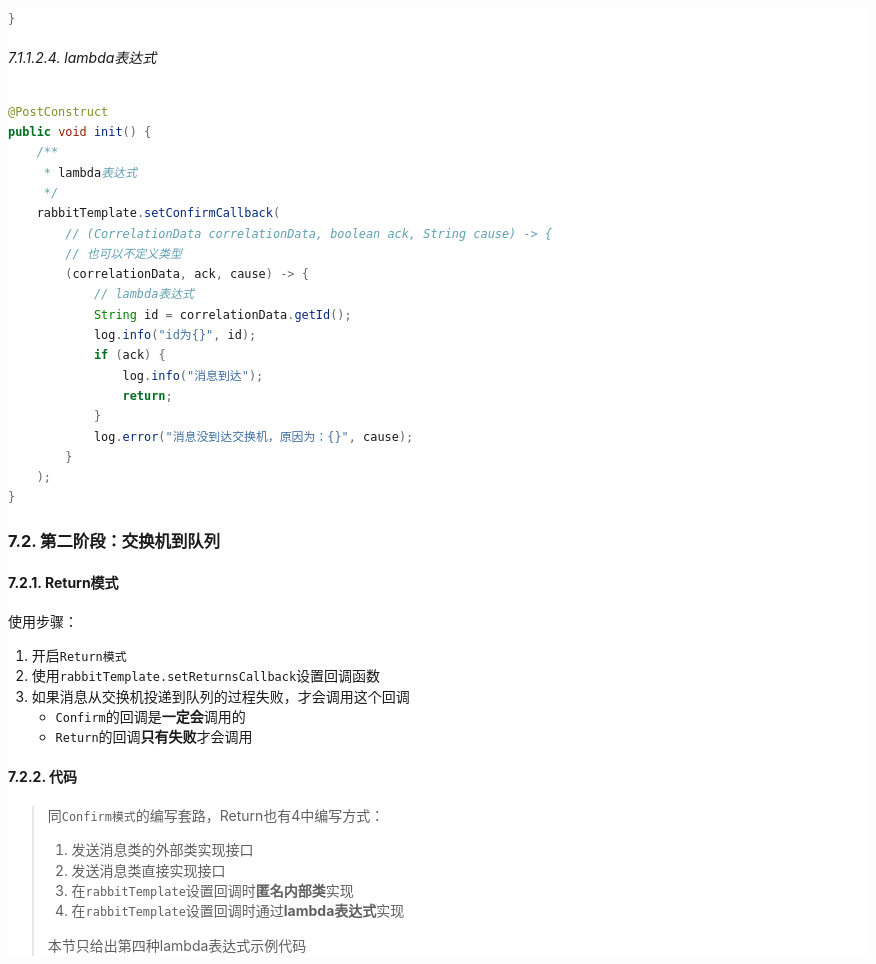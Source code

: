 ~~~java
}
~~~



###### 7.1.1.2.4. lambda表达式

~~~java
@PostConstruct
public void init() {
    /**
     * lambda表达式
     */
    rabbitTemplate.setConfirmCallback(
        // (CorrelationData correlationData, boolean ack, String cause) -> {
        // 也可以不定义类型
        (correlationData, ack, cause) -> {
            // lambda表达式
            String id = correlationData.getId();
            log.info("id为{}", id);
            if (ack) {
                log.info("消息到达");
                return;
            }
            log.error("消息没到达交换机，原因为：{}", cause);
        }
    );
}

~~~



### 7.2. 第二阶段：交换机到队列

#### 7.2.1. Return模式

使用步骤：

1. 开启`Return模式`
2. 使用`rabbitTemplate.setReturnsCallback`设置回调函数
3. 如果消息从交换机投递到队列的过程失败，才会调用这个回调
   - `Confirm`的回调是**一定会**调用的
   - `Return`的回调**只有失败**才会调用



#### 7.2.2. 代码

> 同`Confirm模式`的编写套路，Return也有4中编写方式：
>
> 1. 发送消息类的外部类实现接口
> 2. 发送消息类直接实现接口
> 3. 在`rabbitTemplate`设置回调时**匿名内部类**实现
> 4. 在`rabbitTemplate`设置回调时通过**lambda表达式**实现
>
> 本节只给出第四种lambda表达式示例代码
